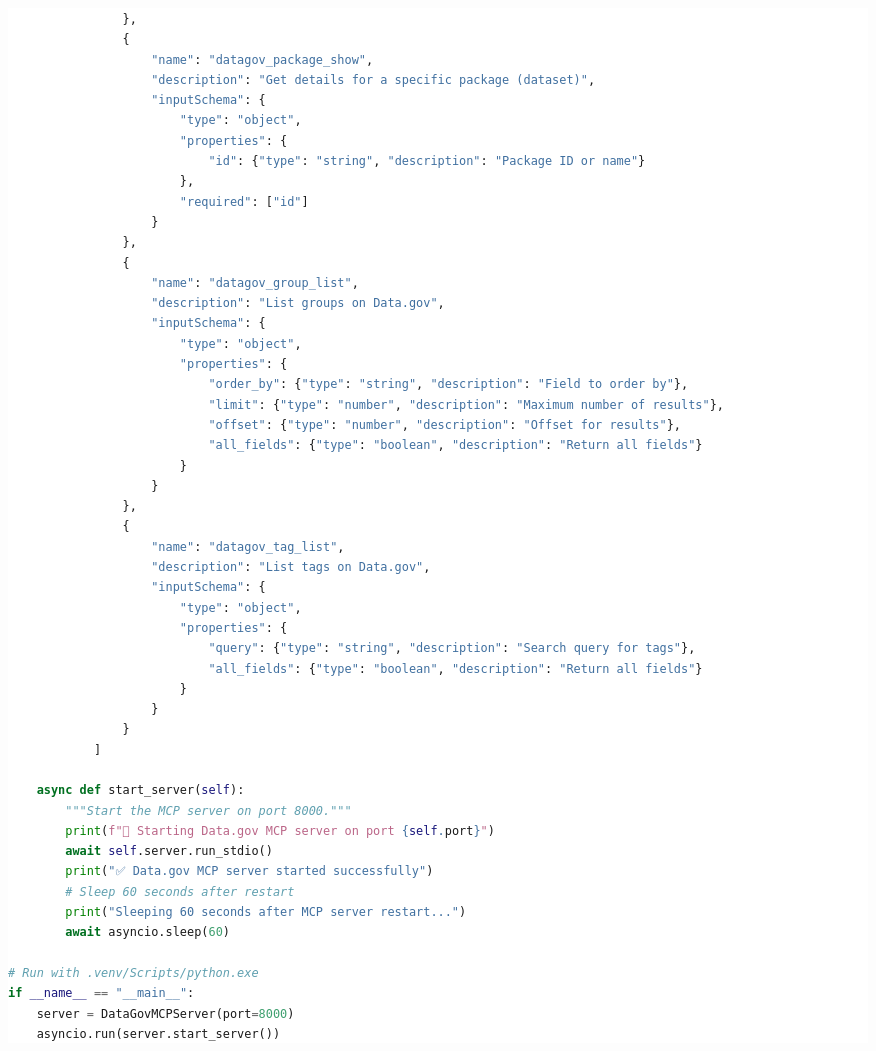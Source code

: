 ```python
                },
                {
                    "name": "datagov_package_show",
                    "description": "Get details for a specific package (dataset)",
                    "inputSchema": {
                        "type": "object",
                        "properties": {
                            "id": {"type": "string", "description": "Package ID or name"}
                        },
                        "required": ["id"]
                    }
                },
                {
                    "name": "datagov_group_list",
                    "description": "List groups on Data.gov",
                    "inputSchema": {
                        "type": "object",
                        "properties": {
                            "order_by": {"type": "string", "description": "Field to order by"},
                            "limit": {"type": "number", "description": "Maximum number of results"},
                            "offset": {"type": "number", "description": "Offset for results"},
                            "all_fields": {"type": "boolean", "description": "Return all fields"}
                        }
                    }
                },
                {
                    "name": "datagov_tag_list",
                    "description": "List tags on Data.gov",
                    "inputSchema": {
                        "type": "object",
                        "properties": {
                            "query": {"type": "string", "description": "Search query for tags"},
                            "all_fields": {"type": "boolean", "description": "Return all fields"}
                        }
                    }
                }
            ]
    
    async def start_server(self):
        """Start the MCP server on port 8000."""
        print(f"🚀 Starting Data.gov MCP server on port {self.port}")
        await self.server.run_stdio()
        print("✅ Data.gov MCP server started successfully")
        # Sleep 60 seconds after restart
        print("Sleeping 60 seconds after MCP server restart...")
        await asyncio.sleep(60)

# Run with .venv/Scripts/python.exe
if __name__ == "__main__":
    server = DataGovMCPServer(port=8000)
    asyncio.run(server.start_server())
```
